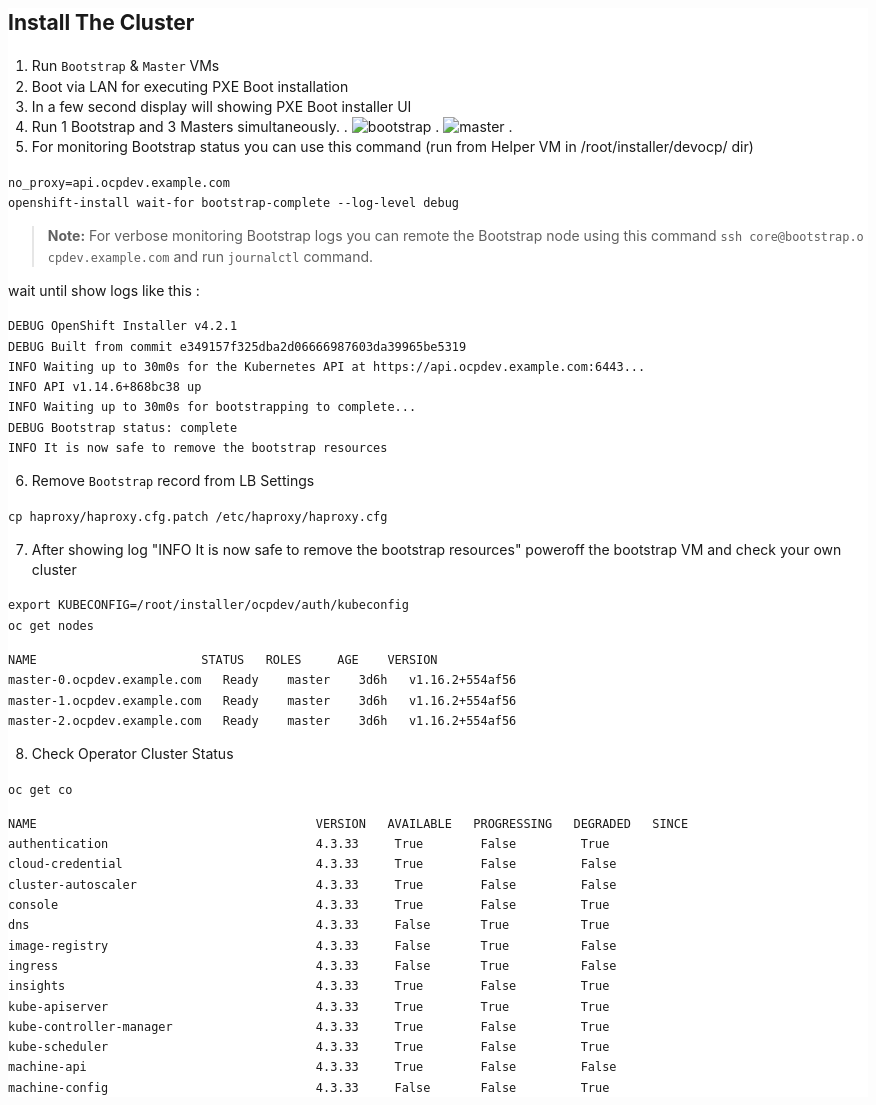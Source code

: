 ## Install The Cluster
1. Run `Bootstrap` & `Master` VMs
2. Boot via LAN for executing PXE Boot installation
3. In a few second display will showing PXE Boot installer UI
4. Run 1 Bootstrap and 3 Masters simultaneously.
.
![bootstrap](https://raw.githubusercontent.com/pieterdauds/openshift4x-proxy/master/images/bootstrap.png)
.
![master](https://raw.githubusercontent.com/pieterdauds/openshift4x-proxy/master/images/master.png)
.
5. For monitoring Bootstrap status you can use this command (run from Helper VM in /root/installer/devocp/ dir)
```
no_proxy=api.ocpdev.example.com
openshift-install wait-for bootstrap-complete --log-level debug
```
> **Note:** For verbose monitoring Bootstrap logs you can remote the Bootstrap node using this command `ssh core@bootstrap.ocpdev.example.com` and run `journalctl` command.

wait until show logs like this :
```
DEBUG OpenShift Installer v4.2.1
DEBUG Built from commit e349157f325dba2d06666987603da39965be5319
INFO Waiting up to 30m0s for the Kubernetes API at https://api.ocpdev.example.com:6443...
INFO API v1.14.6+868bc38 up
INFO Waiting up to 30m0s for bootstrapping to complete...
DEBUG Bootstrap status: complete
INFO It is now safe to remove the bootstrap resources
```
6. Remove `Bootstrap` record from LB Settings
```
cp haproxy/haproxy.cfg.patch /etc/haproxy/haproxy.cfg
```
7. After showing log "INFO It is now safe to remove the bootstrap resources" poweroff the bootstrap VM and check your own cluster
```
export KUBECONFIG=/root/installer/ocpdev/auth/kubeconfig
oc get nodes
```
```
NAME                       STATUS   ROLES     AGE    VERSION
master-0.ocpdev.example.com   Ready    master    3d6h   v1.16.2+554af56
master-1.ocpdev.example.com   Ready    master    3d6h   v1.16.2+554af56
master-2.ocpdev.example.com   Ready    master    3d6h   v1.16.2+554af56
```
8. Check Operator Cluster Status
```
oc get co
```
```
NAME                                       VERSION   AVAILABLE   PROGRESSING   DEGRADED   SINCE
authentication                             4.3.33     True        False         True       
cloud-credential                           4.3.33     True        False         False     
cluster-autoscaler                         4.3.33     True        False         False     
console                                    4.3.33     True        False         True       
dns                                        4.3.33     False       True          True      
image-registry                             4.3.33     False       True          False     
ingress                                    4.3.33     False       True          False     
insights                                   4.3.33     True        False         True      
kube-apiserver                             4.3.33     True        True          True       
kube-controller-manager                    4.3.33     True        False         True       
kube-scheduler                             4.3.33     True        False         True       
machine-api                                4.3.33     True        False         False     
machine-config                             4.3.33     False       False         True       
```